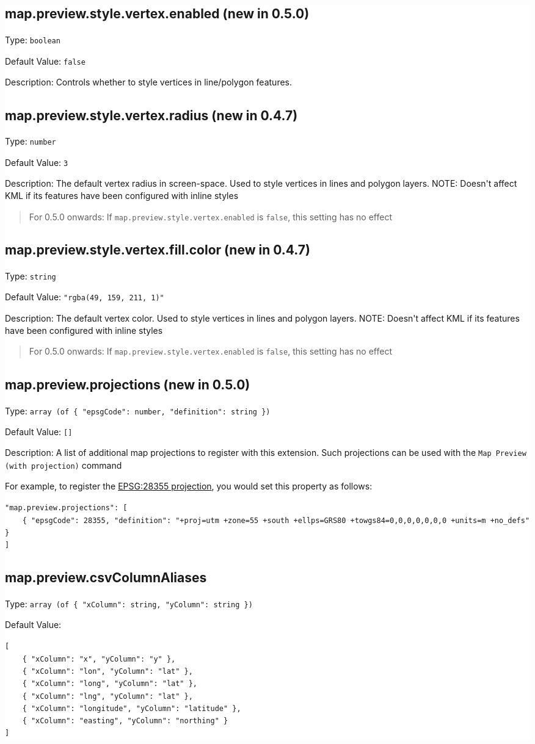 ## map.preview.style.vertex.enabled (new in 0.5.0)

Type: `boolean`

Default Value: `false`

Description: Controls whether to style vertices in line/polygon features.

## map.preview.style.vertex.radius (new in 0.4.7)

Type: `number`

Default Value: `3`

Description: The default vertex radius in screen-space. Used to style vertices in lines and polygon layers. NOTE: Doesn't affect KML if its features have been configured with inline styles

> For 0.5.0 onwards: If `map.preview.style.vertex.enabled` is `false`, this setting has no effect

## map.preview.style.vertex.fill.color  (new in 0.4.7)

Type: `string`

Default Value: `"rgba(49, 159, 211, 1)"`

Description: The default vertex color. Used to style vertices in lines and polygon layers. NOTE: Doesn't affect KML if its features have been configured with inline styles

> For 0.5.0 onwards: If `map.preview.style.vertex.enabled` is `false`, this setting has no effect

## map.preview.projections (new in 0.5.0)

Type: `array (of { "epsgCode": number, "definition": string })`

Default Value: `[]`

Description: A list of additional map projections to register with this extension. Such projections can be used with the `Map Preview (with projection)` command

For example, to register the [EPSG:28355 projection](https://epsg.io/28355), you would set this property as follows:

```
"map.preview.projections": [
    { "epsgCode": 28355, "definition": "+proj=utm +zone=55 +south +ellps=GRS80 +towgs84=0,0,0,0,0,0,0 +units=m +no_defs" }
]
```

## map.preview.csvColumnAliases

Type: `array (of { "xColumn": string, "yColumn": string })`

Default Value: 

```
[
    { "xColumn": "x", "yColumn": "y" },
    { "xColumn": "lon", "yColumn": "lat" },
    { "xColumn": "long", "yColumn": "lat" },
    { "xColumn": "lng", "yColumn": "lat" },
    { "xColumn": "longitude", "yColumn": "latitude" },
    { "xColumn": "easting", "yColumn": "northing" }
]
```

